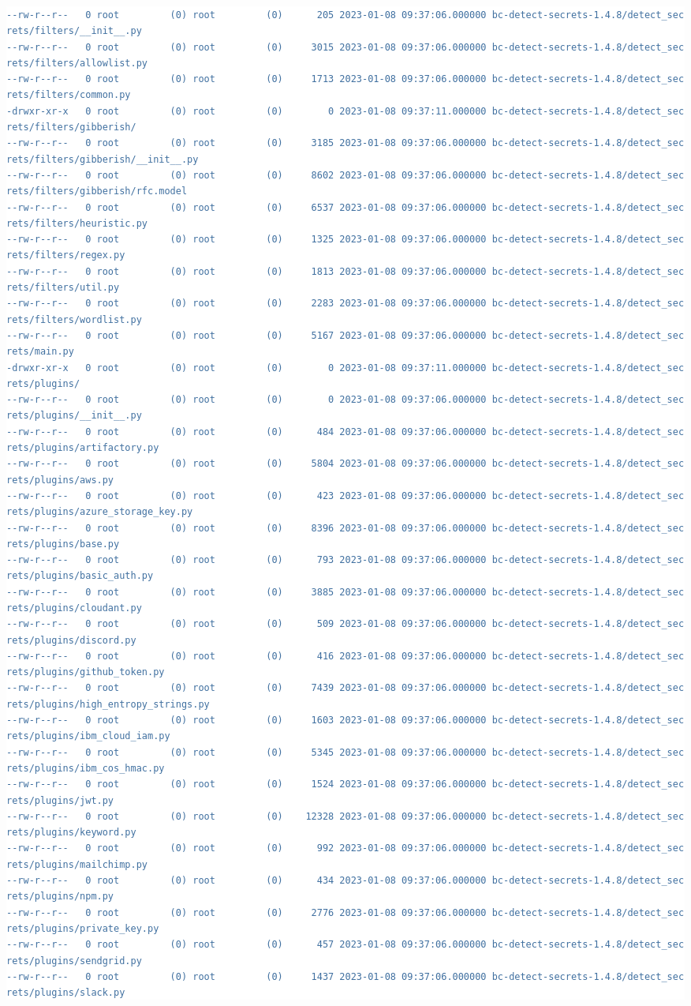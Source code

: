 ```diff
--rw-r--r--   0 root         (0) root         (0)      205 2023-01-08 09:37:06.000000 bc-detect-secrets-1.4.8/detect_secrets/filters/__init__.py
--rw-r--r--   0 root         (0) root         (0)     3015 2023-01-08 09:37:06.000000 bc-detect-secrets-1.4.8/detect_secrets/filters/allowlist.py
--rw-r--r--   0 root         (0) root         (0)     1713 2023-01-08 09:37:06.000000 bc-detect-secrets-1.4.8/detect_secrets/filters/common.py
-drwxr-xr-x   0 root         (0) root         (0)        0 2023-01-08 09:37:11.000000 bc-detect-secrets-1.4.8/detect_secrets/filters/gibberish/
--rw-r--r--   0 root         (0) root         (0)     3185 2023-01-08 09:37:06.000000 bc-detect-secrets-1.4.8/detect_secrets/filters/gibberish/__init__.py
--rw-r--r--   0 root         (0) root         (0)     8602 2023-01-08 09:37:06.000000 bc-detect-secrets-1.4.8/detect_secrets/filters/gibberish/rfc.model
--rw-r--r--   0 root         (0) root         (0)     6537 2023-01-08 09:37:06.000000 bc-detect-secrets-1.4.8/detect_secrets/filters/heuristic.py
--rw-r--r--   0 root         (0) root         (0)     1325 2023-01-08 09:37:06.000000 bc-detect-secrets-1.4.8/detect_secrets/filters/regex.py
--rw-r--r--   0 root         (0) root         (0)     1813 2023-01-08 09:37:06.000000 bc-detect-secrets-1.4.8/detect_secrets/filters/util.py
--rw-r--r--   0 root         (0) root         (0)     2283 2023-01-08 09:37:06.000000 bc-detect-secrets-1.4.8/detect_secrets/filters/wordlist.py
--rw-r--r--   0 root         (0) root         (0)     5167 2023-01-08 09:37:06.000000 bc-detect-secrets-1.4.8/detect_secrets/main.py
-drwxr-xr-x   0 root         (0) root         (0)        0 2023-01-08 09:37:11.000000 bc-detect-secrets-1.4.8/detect_secrets/plugins/
--rw-r--r--   0 root         (0) root         (0)        0 2023-01-08 09:37:06.000000 bc-detect-secrets-1.4.8/detect_secrets/plugins/__init__.py
--rw-r--r--   0 root         (0) root         (0)      484 2023-01-08 09:37:06.000000 bc-detect-secrets-1.4.8/detect_secrets/plugins/artifactory.py
--rw-r--r--   0 root         (0) root         (0)     5804 2023-01-08 09:37:06.000000 bc-detect-secrets-1.4.8/detect_secrets/plugins/aws.py
--rw-r--r--   0 root         (0) root         (0)      423 2023-01-08 09:37:06.000000 bc-detect-secrets-1.4.8/detect_secrets/plugins/azure_storage_key.py
--rw-r--r--   0 root         (0) root         (0)     8396 2023-01-08 09:37:06.000000 bc-detect-secrets-1.4.8/detect_secrets/plugins/base.py
--rw-r--r--   0 root         (0) root         (0)      793 2023-01-08 09:37:06.000000 bc-detect-secrets-1.4.8/detect_secrets/plugins/basic_auth.py
--rw-r--r--   0 root         (0) root         (0)     3885 2023-01-08 09:37:06.000000 bc-detect-secrets-1.4.8/detect_secrets/plugins/cloudant.py
--rw-r--r--   0 root         (0) root         (0)      509 2023-01-08 09:37:06.000000 bc-detect-secrets-1.4.8/detect_secrets/plugins/discord.py
--rw-r--r--   0 root         (0) root         (0)      416 2023-01-08 09:37:06.000000 bc-detect-secrets-1.4.8/detect_secrets/plugins/github_token.py
--rw-r--r--   0 root         (0) root         (0)     7439 2023-01-08 09:37:06.000000 bc-detect-secrets-1.4.8/detect_secrets/plugins/high_entropy_strings.py
--rw-r--r--   0 root         (0) root         (0)     1603 2023-01-08 09:37:06.000000 bc-detect-secrets-1.4.8/detect_secrets/plugins/ibm_cloud_iam.py
--rw-r--r--   0 root         (0) root         (0)     5345 2023-01-08 09:37:06.000000 bc-detect-secrets-1.4.8/detect_secrets/plugins/ibm_cos_hmac.py
--rw-r--r--   0 root         (0) root         (0)     1524 2023-01-08 09:37:06.000000 bc-detect-secrets-1.4.8/detect_secrets/plugins/jwt.py
--rw-r--r--   0 root         (0) root         (0)    12328 2023-01-08 09:37:06.000000 bc-detect-secrets-1.4.8/detect_secrets/plugins/keyword.py
--rw-r--r--   0 root         (0) root         (0)      992 2023-01-08 09:37:06.000000 bc-detect-secrets-1.4.8/detect_secrets/plugins/mailchimp.py
--rw-r--r--   0 root         (0) root         (0)      434 2023-01-08 09:37:06.000000 bc-detect-secrets-1.4.8/detect_secrets/plugins/npm.py
--rw-r--r--   0 root         (0) root         (0)     2776 2023-01-08 09:37:06.000000 bc-detect-secrets-1.4.8/detect_secrets/plugins/private_key.py
--rw-r--r--   0 root         (0) root         (0)      457 2023-01-08 09:37:06.000000 bc-detect-secrets-1.4.8/detect_secrets/plugins/sendgrid.py
--rw-r--r--   0 root         (0) root         (0)     1437 2023-01-08 09:37:06.000000 bc-detect-secrets-1.4.8/detect_secrets/plugins/slack.py
```
